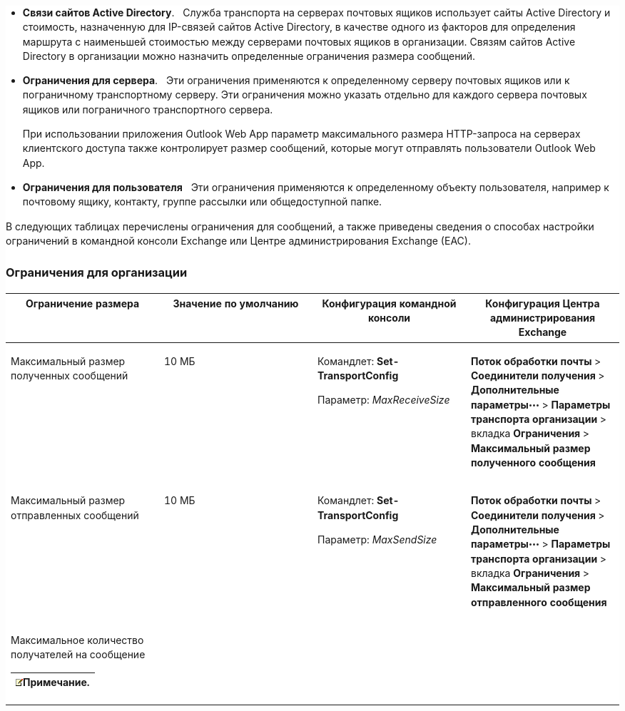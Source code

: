   - **Связи сайтов Active Directory**.   Служба транспорта на серверах почтовых ящиков использует сайты Active Directory и стоимость, назначенную для IP-связей сайтов Active Directory, в качестве одного из факторов для определения маршрута с наименьшей стоимостью между серверами почтовых ящиков в организации. Связям сайтов Active Directory в организации можно назначить определенные ограничения размера сообщений.

  - **Ограничения для сервера**.   Эти ограничения применяются к определенному серверу почтовых ящиков или к пограничному транспортному серверу. Эти ограничения можно указать отдельно для каждого сервера почтовых ящиков или пограничного транспортного сервера.
    
    При использовании приложения Outlook Web App параметр максимального размера HTTP-запроса на серверах клиентского доступа также контролирует размер сообщений, которые могут отправлять пользователи Outlook Web App.

  - **Ограничения для пользователя**   Эти ограничения применяются к определенному объекту пользователя, например к почтовому ящику, контакту, группе рассылки или общедоступной папке.

В следующих таблицах перечислены ограничения для сообщений, а также приведены сведения о способах настройки ограничений в командной консоли Exchange или Центре администрирования Exchange (EAC).

### Ограничения для организации

<table>
<colgroup>
<col style="width: 25%" />
<col style="width: 25%" />
<col style="width: 25%" />
<col style="width: 25%" />
</colgroup>
<thead>
<tr class="header">
<th>Ограничение размера</th>
<th>Значение по умолчанию</th>
<th>Конфигурация командной консоли</th>
<th>Конфигурация Центра администрирования Exchange</th>
</tr>
</thead>
<tbody>
<tr class="odd">
<td><p>Максимальный размер полученных сообщений</p></td>
<td><p>10 МБ</p></td>
<td><p>Командлет: <strong>Set-TransportConfig</strong></p>
<p>Параметр: <em>MaxReceiveSize</em></p></td>
<td><p><strong>Поток обработки почты</strong> &gt; <strong>Соединители получения</strong> &gt; <strong>Дополнительные параметры</strong><img src="images/JJ150550.5381819e-3b21-4873-8714-e9b956290b28(EXCHG.150).gif" title="Значок дополнительных параметров" alt="Значок дополнительных параметров" /> &gt; <strong>Параметры транспорта организации</strong> &gt; вкладка <strong>Ограничения</strong> &gt; <strong>Максимальный размер полученного сообщения</strong></p></td>
</tr>
<tr class="even">
<td><p>Максимальный размер отправленных сообщений</p></td>
<td><p>10 МБ</p></td>
<td><p>Командлет: <strong>Set-TransportConfig</strong></p>
<p>Параметр: <em>MaxSendSize</em></p></td>
<td><p><strong>Поток обработки почты</strong> &gt; <strong>Соединители получения</strong> &gt; <strong>Дополнительные параметры</strong><img src="images/JJ150550.5381819e-3b21-4873-8714-e9b956290b28(EXCHG.150).gif" title="Значок дополнительных параметров" alt="Значок дополнительных параметров" /> &gt; <strong>Параметры транспорта организации</strong> &gt; вкладка <strong>Ограничения</strong> &gt; <strong>Максимальный размер отправленного сообщения</strong></p></td>
</tr>
<tr class="odd">
<td><p>Максимальное количество получателей на сообщение</p>
<table>
<thead>
<tr class="header">
<th><img src="images/JJ126620.note(EXCHG.150).gif" title="Примечание" alt="Примечание" />Примечание.</th>
</tr>
</thead>
<tbody>